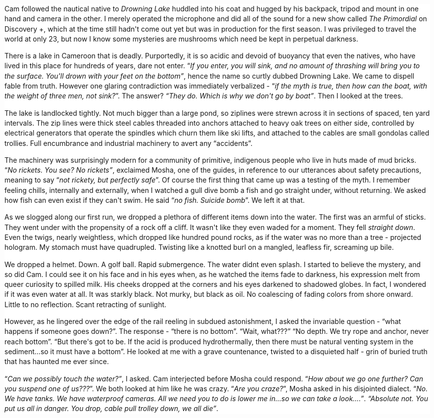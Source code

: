 Cam followed the nautical native to *Drowning Lake* huddled into his coat and hugged by his backpack, tripod and mount in one hand and camera in the other. I merely operated the microphone and did all of the sound for a new show called *The Primordial* on Discovery +, which at the time still hadn't come out yet but was in production for the first season. I was privileged to travel the world at only 23, but now I know some mysteries are mushrooms which need be kept in perpetual darkness. 

There is a lake in Cameroon that is deadly. Purportedly, it is so acidic and devoid of buoyancy that even the natives, who have lived in this place for hundreds of years, dare not enter. “*If you enter, you will sink, and no amount of thrashing will bring you to the surface. You'll drown with your feet on the bottom”*, hence the name so curtly dubbed Drowning Lake. We came to dispell fable from truth. However one glaring contradiction was immediately verbalized - “*if the myth is true, then how can the boat, with the weight of three men, not sink?*”. The answer? *“They do. Which is why we don't go by boat”*. Then I looked at the trees.

The lake is landlocked tightly. Not much bigger than a large pond, so ziplines were strewn across it in sections of spaced, ten yard intervals. The zip lines were thick steel cables threaded into anchors attached to heavy oak trees on either side, controlled by electrical generators that operate the spindles which churn them like ski lifts, and attached to the cables are small gondolas called trollies. Full encumbrance and industrial machinery to avert any “accidents”.

The machinery was surprisingly modern for a community of primitive, indigenous people who live in huts made of mud bricks. “*No rickets. You see? No rickets”*, exclaimed Mosha, one of the guides, in reference to our utterances about safety precautions, meaning to say “*not rickety, but perfectly safe*”. Of course the first thing that came up was a testing of the myth. I remember feeling chills, internally and externally, when I watched a gull dive bomb a fish and go straight under, without returning. We asked how fish can even exist if they can't swim. He said “*no fish. Suicide bomb*”. We left it at that.

As we slogged along our first run, we dropped a plethora of different items down into the water. The first was an armful of sticks. They went under with the propensity of a rock off a cliff. It wasn't like they even waded for a moment. They fell *straight down*. Even the twigs, nearly weightless, which dropped like hundred pound rocks, as if the water was no more than a tree - projected hologram. My stomach must have quadrupled. Twisting like a knotted burl on a mangled, leafless fir, screaming up bile.

We dropped a helmet. Down. A golf ball. Rapid submergence. The water didnt even splash. I started to believe the mystery, and so did Cam. I could see it on his face and in his eyes when, as he watched the items fade to darkness, his expression melt from queer curiosity to spilled milk. His cheeks dropped at the corners and his eyes darkened to shadowed globes. In fact, I wondered if it was even water at all. It was starkly black. Not murky, but black as oil. No coalescing of fading colors from shore onward. Little to no reflection. Scant retracting of sunlight.

However, as he lingered over the edge of the rail reeling in subdued astonishment, I asked the invariable question - “what happens if someone goes down?”. The response - “there is no bottom”. “Wait, what???” “No depth. We try rope and anchor, never reach bottom”. “But there's got to be. If the acid is produced hydrothermally, then there must be natural venting system in the sediment…so it must have a bottom”. He looked at me with a grave countenance, twisted to a disquieted half - grin of buried truth that has haunted me ever since.

“*Can we possibly touch the water?”*, I asked. Cam interjected before Mosha could respond. “*How about we go one further? Can you suspend one of us???*”. We both looked at him like he was crazy. “*Are you craze?*”, Mosha asked in his disjointed dialect. “*No. We have tanks. We have waterproof cameras. All we need you to do is lower me in…so we can take a look….”*. *“Absolute not. You put us all in danger. You drop, cable pull trolley down, we all die”*.
